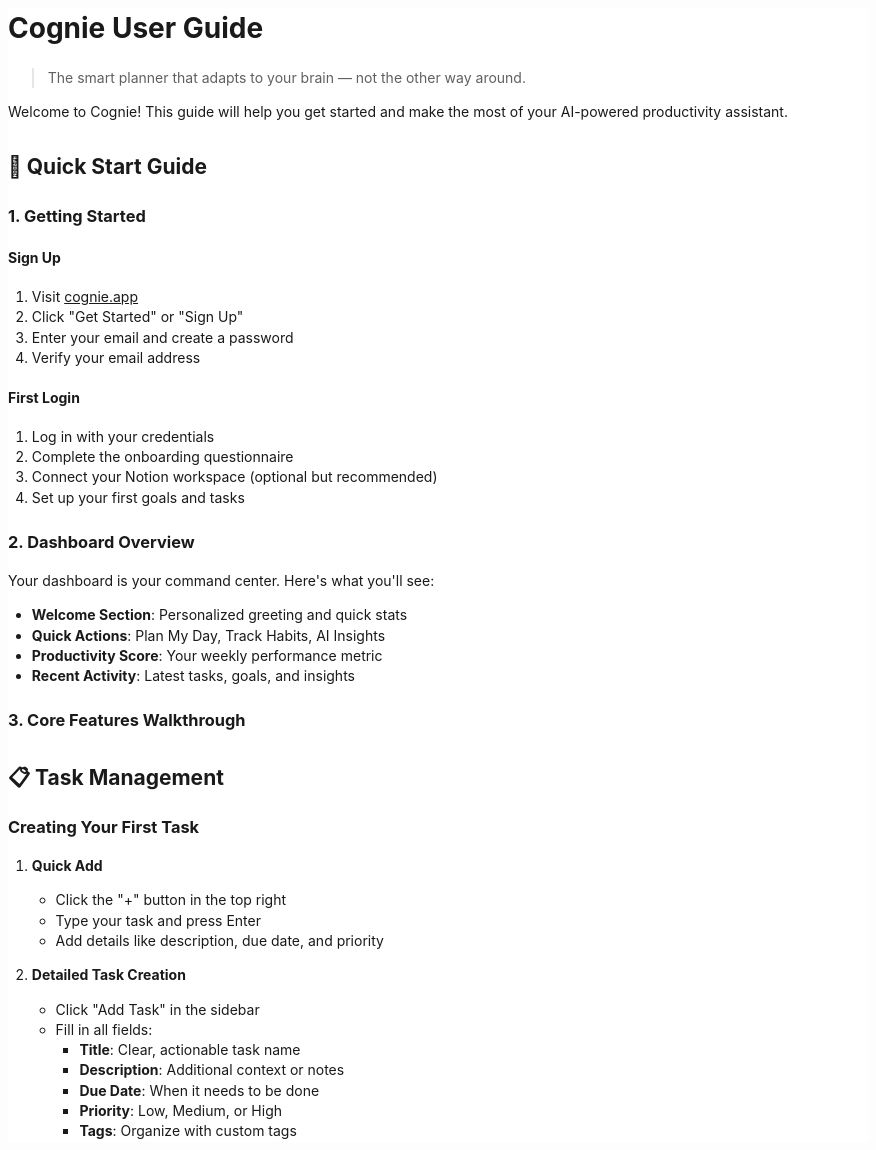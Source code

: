 # Cognie User Guide

> The smart planner that adapts to your brain — not the other way around.

Welcome to Cognie! This guide will help you get started and make the most of your AI-powered productivity assistant.

## 🚀 Quick Start Guide

### 1. Getting Started

#### Sign Up
1. Visit [cognie.app](https://cognie.app)
2. Click "Get Started" or "Sign Up"
3. Enter your email and create a password
4. Verify your email address

#### First Login
1. Log in with your credentials
2. Complete the onboarding questionnaire
3. Connect your Notion workspace (optional but recommended)
4. Set up your first goals and tasks

### 2. Dashboard Overview

Your dashboard is your command center. Here's what you'll see:

- **Welcome Section**: Personalized greeting and quick stats
- **Quick Actions**: Plan My Day, Track Habits, AI Insights
- **Productivity Score**: Your weekly performance metric
- **Recent Activity**: Latest tasks, goals, and insights

### 3. Core Features Walkthrough

## 📋 Task Management

### Creating Your First Task

1. **Quick Add**
   - Click the "+" button in the top right
   - Type your task and press Enter
   - Add details like description, due date, and priority

2. **Detailed Task Creation**
   - Click "Add Task" in the sidebar
   - Fill in all fields:
     - **Title**: Clear, actionable task name
     - **Description**: Additional context or notes
     - **Due Date**: When it needs to be done
     - **Priority**: Low, Medium, or High
     - **Tags**: Organize with custom tags
